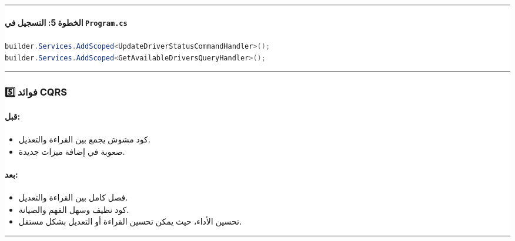 ----------

#### **الخطوة 5: التسجيل في `Program.cs`**

```csharp
builder.Services.AddScoped<UpdateDriverStatusCommandHandler>();
builder.Services.AddScoped<GetAvailableDriversQueryHandler>();

```

----------

### **5️⃣ فوائد CQRS**

#### **قبل:**

-   كود مشوش يجمع بين القراءة والتعديل.
-   صعوبة في إضافة ميزات جديدة.

#### **بعد:**

-   فصل كامل بين القراءة والتعديل.
-   كود نظيف وسهل الفهم والصيانة.
-   تحسين الأداء، حيث يمكن تحسين القراءة أو التعديل بشكل مستقل.

----------

